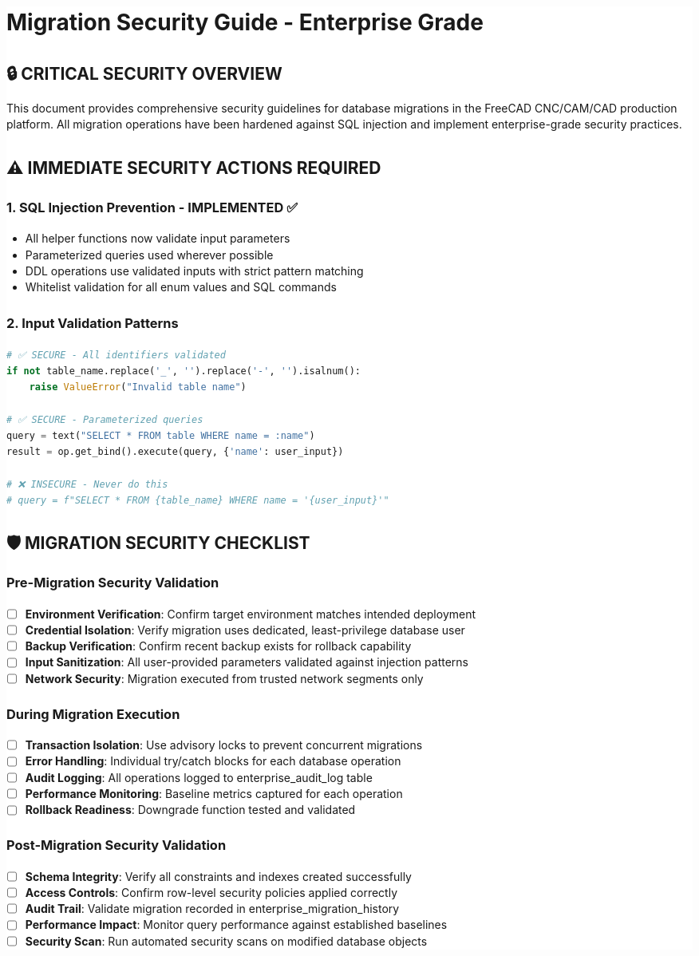 # Migration Security Guide - Enterprise Grade

## 🔒 CRITICAL SECURITY OVERVIEW

This document provides comprehensive security guidelines for database migrations in the FreeCAD CNC/CAM/CAD production platform. All migration operations have been hardened against SQL injection and implement enterprise-grade security practices.

## ⚠️ IMMEDIATE SECURITY ACTIONS REQUIRED

### 1. **SQL Injection Prevention - IMPLEMENTED ✅**
- All helper functions now validate input parameters
- Parameterized queries used wherever possible
- DDL operations use validated inputs with strict pattern matching
- Whitelist validation for all enum values and SQL commands

### 2. **Input Validation Patterns**
```python
# ✅ SECURE - All identifiers validated
if not table_name.replace('_', '').replace('-', '').isalnum():
    raise ValueError("Invalid table name")

# ✅ SECURE - Parameterized queries  
query = text("SELECT * FROM table WHERE name = :name")
result = op.get_bind().execute(query, {'name': user_input})

# ❌ INSECURE - Never do this
# query = f"SELECT * FROM {table_name} WHERE name = '{user_input}'"
```

## 🛡️ MIGRATION SECURITY CHECKLIST

### Pre-Migration Security Validation
- [ ] **Environment Verification**: Confirm target environment matches intended deployment
- [ ] **Credential Isolation**: Verify migration uses dedicated, least-privilege database user
- [ ] **Backup Verification**: Confirm recent backup exists for rollback capability  
- [ ] **Input Sanitization**: All user-provided parameters validated against injection patterns
- [ ] **Network Security**: Migration executed from trusted network segments only

### During Migration Execution
- [ ] **Transaction Isolation**: Use advisory locks to prevent concurrent migrations
- [ ] **Error Handling**: Individual try/catch blocks for each database operation
- [ ] **Audit Logging**: All operations logged to enterprise_audit_log table
- [ ] **Performance Monitoring**: Baseline metrics captured for each operation
- [ ] **Rollback Readiness**: Downgrade function tested and validated

### Post-Migration Security Validation
- [ ] **Schema Integrity**: Verify all constraints and indexes created successfully
- [ ] **Access Controls**: Confirm row-level security policies applied correctly
- [ ] **Audit Trail**: Validate migration recorded in enterprise_migration_history
- [ ] **Performance Impact**: Monitor query performance against established baselines
- [ ] **Security Scan**: Run automated security scans on modified database objects
